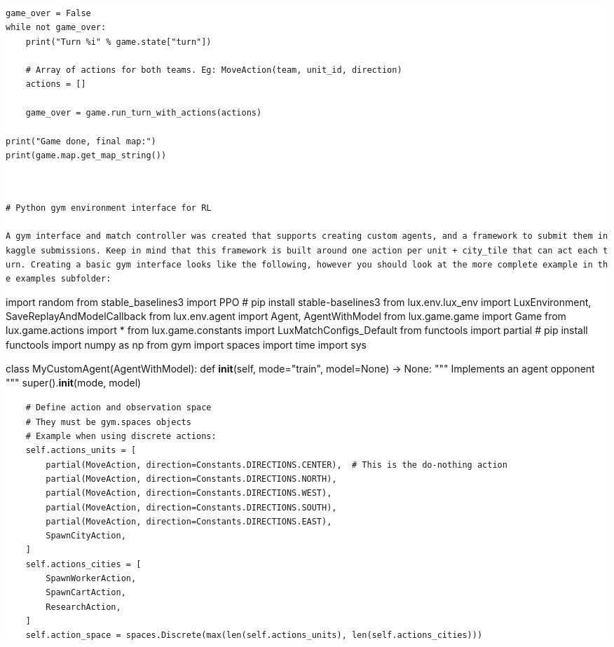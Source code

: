     game_over = False
    while not game_over:
        print("Turn %i" % game.state["turn"])

        # Array of actions for both teams. Eg: MoveAction(team, unit_id, direction)
        actions = [] 

        game_over = game.run_turn_with_actions(actions)
    
    print("Game done, final map:")
    print(game.map.get_map_string())
```


# Python gym environment interface for RL

A gym interface and match controller was created that supports creating custom agents, and a framework to submit them in kaggle submissions. Keep in mind that this framework is built around one action per unit + city_tile that can act each turn. Creating a basic gym interface looks like the following, however you should look at the more complete example in the examples subfolder:

```
import random
from stable_baselines3 import PPO  # pip install stable-baselines3
from lux.env.lux_env import LuxEnvironment, SaveReplayAndModelCallback
from lux.env.agent import Agent, AgentWithModel
from lux.game.game import Game
from lux.game.actions import *
from lux.game.constants import LuxMatchConfigs_Default
from functools import partial  # pip install functools
import numpy as np
from gym import spaces
import time
import sys

class MyCustomAgent(AgentWithModel):
    def __init__(self, mode="train", model=None) -> None:
        """
        Implements an agent opponent
        """
        super().__init__(mode, model)
        
        # Define action and observation space
        # They must be gym.spaces objects
        # Example when using discrete actions:
        self.actions_units = [
            partial(MoveAction, direction=Constants.DIRECTIONS.CENTER),  # This is the do-nothing action
            partial(MoveAction, direction=Constants.DIRECTIONS.NORTH),
            partial(MoveAction, direction=Constants.DIRECTIONS.WEST),
            partial(MoveAction, direction=Constants.DIRECTIONS.SOUTH),
            partial(MoveAction, direction=Constants.DIRECTIONS.EAST),
            SpawnCityAction,
        ]
        self.actions_cities = [
            SpawnWorkerAction,
            SpawnCartAction,
            ResearchAction,
        ]
        self.action_space = spaces.Discrete(max(len(self.actions_units), len(self.actions_cities)))